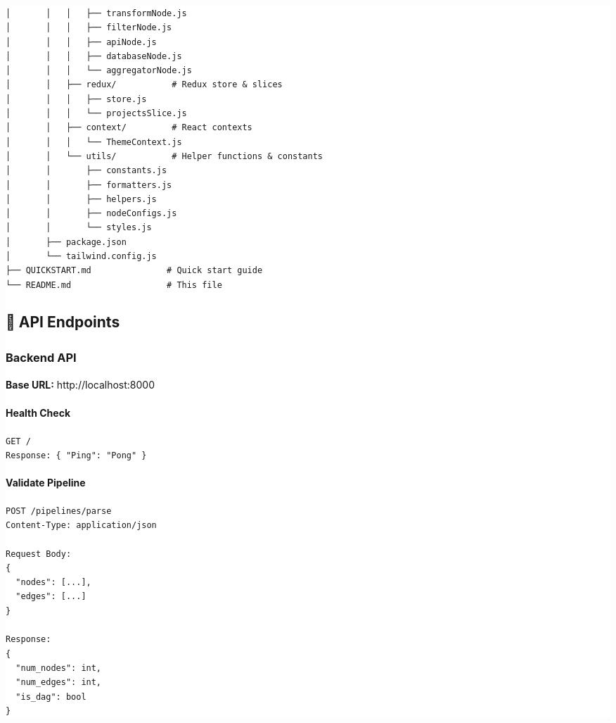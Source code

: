 ```
│       │   │   ├── transformNode.js
│       │   │   ├── filterNode.js
│       │   │   ├── apiNode.js
│       │   │   ├── databaseNode.js
│       │   │   └── aggregatorNode.js
│       │   ├── redux/           # Redux store & slices
│       │   │   ├── store.js
│       │   │   └── projectsSlice.js
│       │   ├── context/         # React contexts
│       │   │   └── ThemeContext.js
│       │   └── utils/           # Helper functions & constants
│       │       ├── constants.js
│       │       ├── formatters.js
│       │       ├── helpers.js
│       │       ├── nodeConfigs.js
│       │       └── styles.js
│       ├── package.json
│       └── tailwind.config.js
├── QUICKSTART.md               # Quick start guide
└── README.md                   # This file
```

## 🔌 API Endpoints

### Backend API

**Base URL:** http://localhost:8000

#### Health Check
```
GET /
Response: { "Ping": "Pong" }
```

#### Validate Pipeline
```
POST /pipelines/parse
Content-Type: application/json

Request Body:
{
  "nodes": [...],
  "edges": [...]
}

Response:
{
  "num_nodes": int,
  "num_edges": int,
  "is_dag": bool
}
```
